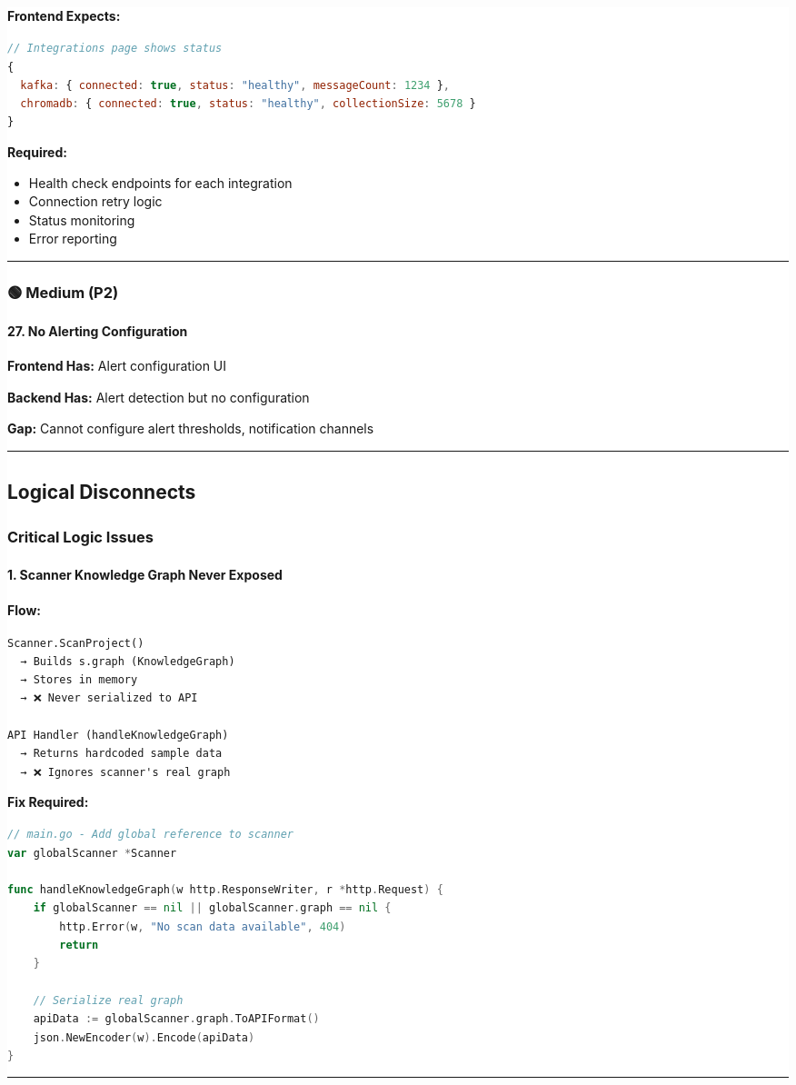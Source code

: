**Frontend Expects:**
```javascript
// Integrations page shows status
{
  kafka: { connected: true, status: "healthy", messageCount: 1234 },
  chromadb: { connected: true, status: "healthy", collectionSize: 5678 }
}
```

**Required:**
- Health check endpoints for each integration
- Connection retry logic
- Status monitoring
- Error reporting

---

### 🟢 Medium (P2)

#### 27. No Alerting Configuration

**Frontend Has:** Alert configuration UI

**Backend Has:** Alert detection but no configuration

**Gap:** Cannot configure alert thresholds, notification channels

---

## Logical Disconnects

### Critical Logic Issues

#### 1. Scanner Knowledge Graph Never Exposed

**Flow:**
```
Scanner.ScanProject() 
  → Builds s.graph (KnowledgeGraph)
  → Stores in memory
  → ❌ Never serialized to API
  
API Handler (handleKnowledgeGraph)
  → Returns hardcoded sample data
  → ❌ Ignores scanner's real graph
```

**Fix Required:**
```go
// main.go - Add global reference to scanner
var globalScanner *Scanner

func handleKnowledgeGraph(w http.ResponseWriter, r *http.Request) {
    if globalScanner == nil || globalScanner.graph == nil {
        http.Error(w, "No scan data available", 404)
        return
    }
    
    // Serialize real graph
    apiData := globalScanner.graph.ToAPIFormat()
    json.NewEncoder(w).Encode(apiData)
}
```

---